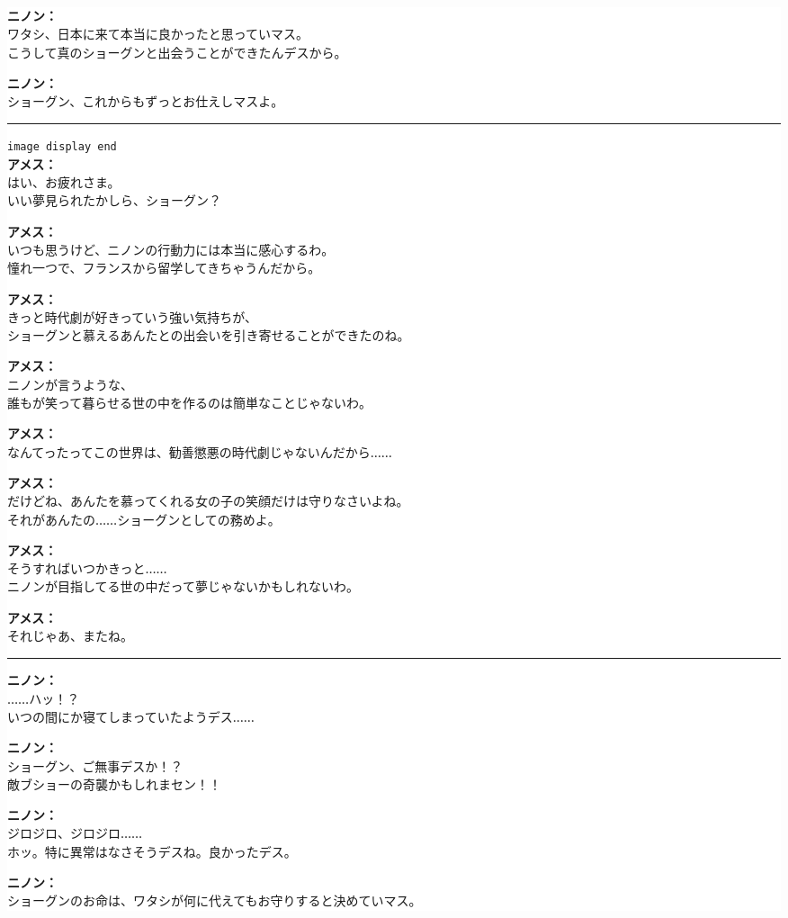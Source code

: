 **ニノン：**  
ワタシ、日本に来て本当に良かったと思っていマス。  
こうして真のショーグンと出会うことができたんデスから。  
  
**ニノン：**  
ショーグン、これからもずっとお仕えしマスよ。  
  

---  
  
`image display end`  
**アメス：**  
はい、お疲れさま。  
いい夢見られたかしら、ショーグン？  
  
**アメス：**  
いつも思うけど、ニノンの行動力には本当に感心するわ。  
憧れ一つで、フランスから留学してきちゃうんだから。  
  
**アメス：**  
きっと時代劇が好きっていう強い気持ちが、  
ショーグンと慕えるあんたとの出会いを引き寄せることができたのね。  
  
**アメス：**  
ニノンが言うような、  
誰もが笑って暮らせる世の中を作るのは簡単なことじゃないわ。  
  
**アメス：**  
なんてったってこの世界は、勧善懲悪の時代劇じゃないんだから……  
  
**アメス：**  
だけどね、あんたを慕ってくれる女の子の笑顔だけは守りなさいよね。  
それがあんたの……ショーグンとしての務めよ。  
  
**アメス：**  
そうすればいつかきっと……  
ニノンが目指してる世の中だって夢じゃないかもしれないわ。  
  
**アメス：**  
それじゃあ、またね。  
  

---  
  
**ニノン：**  
……ハッ！？  
いつの間にか寝てしまっていたようデス……  
  
**ニノン：**  
ショーグン、ご無事デスか！？  
敵ブショーの奇襲かもしれまセン！！  
  
**ニノン：**  
ジロジロ、ジロジロ……  
ホッ。特に異常はなさそうデスね。良かったデス。  
  
**ニノン：**  
ショーグンのお命は、ワタシが何に代えてもお守りすると決めていマス。  
  